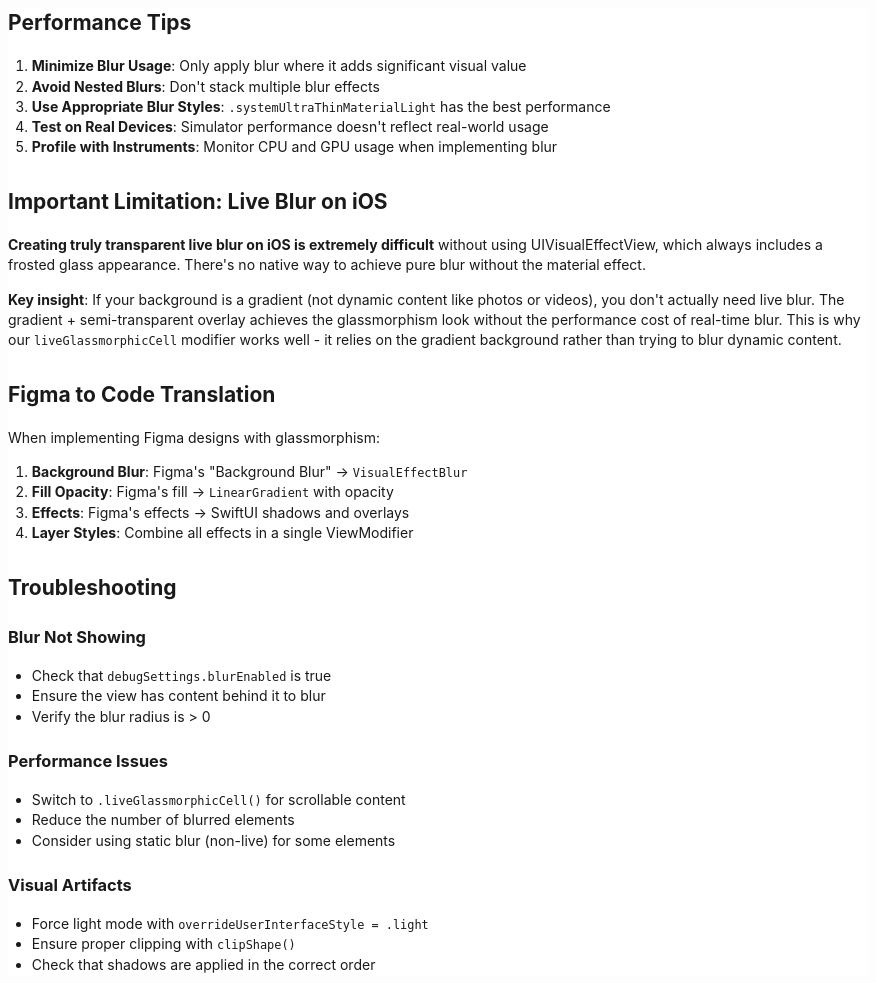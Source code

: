 ## Performance Tips

1. **Minimize Blur Usage**: Only apply blur where it adds significant visual value
2. **Avoid Nested Blurs**: Don't stack multiple blur effects
3. **Use Appropriate Blur Styles**: `.systemUltraThinMaterialLight` has the best performance
4. **Test on Real Devices**: Simulator performance doesn't reflect real-world usage
5. **Profile with Instruments**: Monitor CPU and GPU usage when implementing blur

## Important Limitation: Live Blur on iOS

**Creating truly transparent live blur on iOS is extremely difficult** without using UIVisualEffectView, which always includes a frosted glass appearance. There's no native way to achieve pure blur without the material effect.

**Key insight**: If your background is a gradient (not dynamic content like photos or videos), you don't actually need live blur. The gradient + semi-transparent overlay achieves the glassmorphism look without the performance cost of real-time blur. This is why our `liveGlassmorphicCell` modifier works well - it relies on the gradient background rather than trying to blur dynamic content.

## Figma to Code Translation

When implementing Figma designs with glassmorphism:

1. **Background Blur**: Figma's "Background Blur" → `VisualEffectBlur`
2. **Fill Opacity**: Figma's fill → `LinearGradient` with opacity
3. **Effects**: Figma's effects → SwiftUI shadows and overlays
4. **Layer Styles**: Combine all effects in a single ViewModifier

## Troubleshooting

### Blur Not Showing
- Check that `debugSettings.blurEnabled` is true
- Ensure the view has content behind it to blur
- Verify the blur radius is > 0

### Performance Issues
- Switch to `.liveGlassmorphicCell()` for scrollable content
- Reduce the number of blurred elements
- Consider using static blur (non-live) for some elements

### Visual Artifacts
- Force light mode with `overrideUserInterfaceStyle = .light`
- Ensure proper clipping with `clipShape()`
- Check that shadows are applied in the correct order